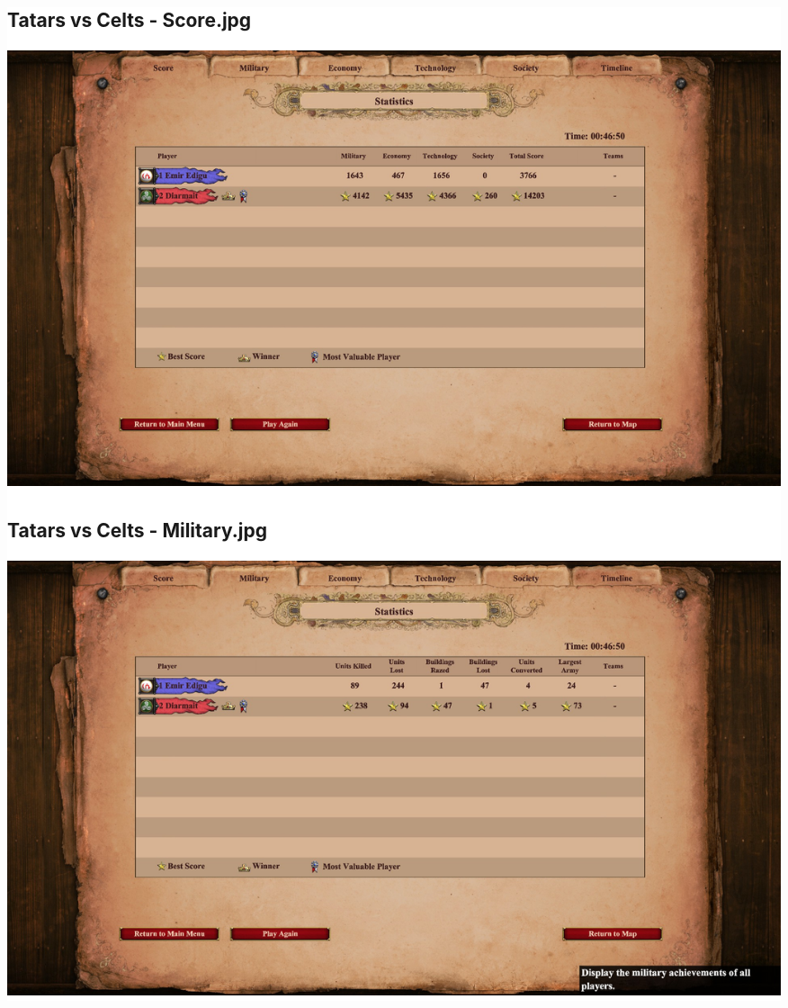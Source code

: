 ## Tatars vs Celts - Score.jpg
![](https://github.com/Patresss/Age-of-Empires-2-DE---AI-League/blob/master/Compressed/Tatars/Tatars%20vs%20Celts%20-%20Score.jpg)

## Tatars vs Celts - Military.jpg
![](https://github.com/Patresss/Age-of-Empires-2-DE---AI-League/blob/master/Compressed/Tatars/Tatars%20vs%20Celts%20-%20Military.jpg)
